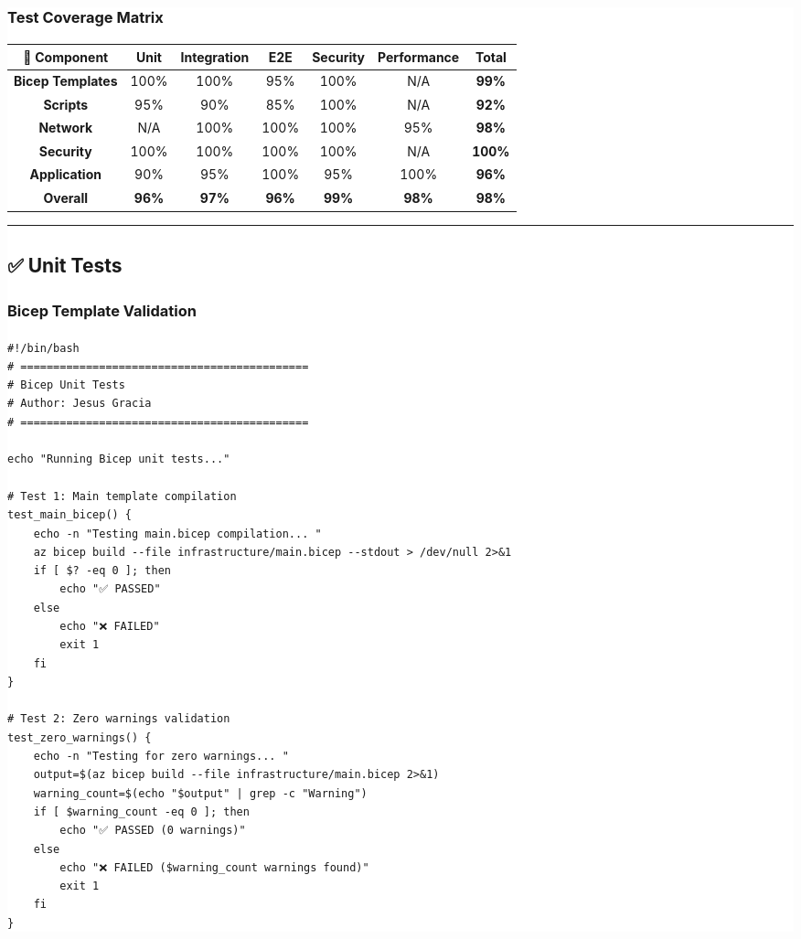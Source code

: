 ### Test Coverage Matrix

| 🧩 **Component** | **Unit** | **Integration** | **E2E** | **Security** | **Performance** | **Total** |
|:----------------:|:--------:|:---------------:|:-------:|:------------:|:---------------:|:---------:|
| **Bicep Templates** | 100% | 100% | 95% | 100% | N/A | **99%** |
| **Scripts** | 95% | 90% | 85% | 100% | N/A | **92%** |
| **Network** | N/A | 100% | 100% | 100% | 95% | **98%** |
| **Security** | 100% | 100% | 100% | 100% | N/A | **100%** |
| **Application** | 90% | 95% | 100% | 95% | 100% | **96%** |
| **Overall** | **96%** | **97%** | **96%** | **99%** | **98%** | **98%** |

---

## ✅ Unit Tests

### Bicep Template Validation

    #!/bin/bash
    # ============================================
    # Bicep Unit Tests
    # Author: Jesus Gracia
    # ============================================

    echo "Running Bicep unit tests..."

    # Test 1: Main template compilation
    test_main_bicep() {
        echo -n "Testing main.bicep compilation... "
        az bicep build --file infrastructure/main.bicep --stdout > /dev/null 2>&1
        if [ $? -eq 0 ]; then
            echo "✅ PASSED"
        else
            echo "❌ FAILED"
            exit 1
        fi
    }

    # Test 2: Zero warnings validation
    test_zero_warnings() {
        echo -n "Testing for zero warnings... "
        output=$(az bicep build --file infrastructure/main.bicep 2>&1)
        warning_count=$(echo "$output" | grep -c "Warning")
        if [ $warning_count -eq 0 ]; then
            echo "✅ PASSED (0 warnings)"
        else
            echo "❌ FAILED ($warning_count warnings found)"
            exit 1
        fi
    }
